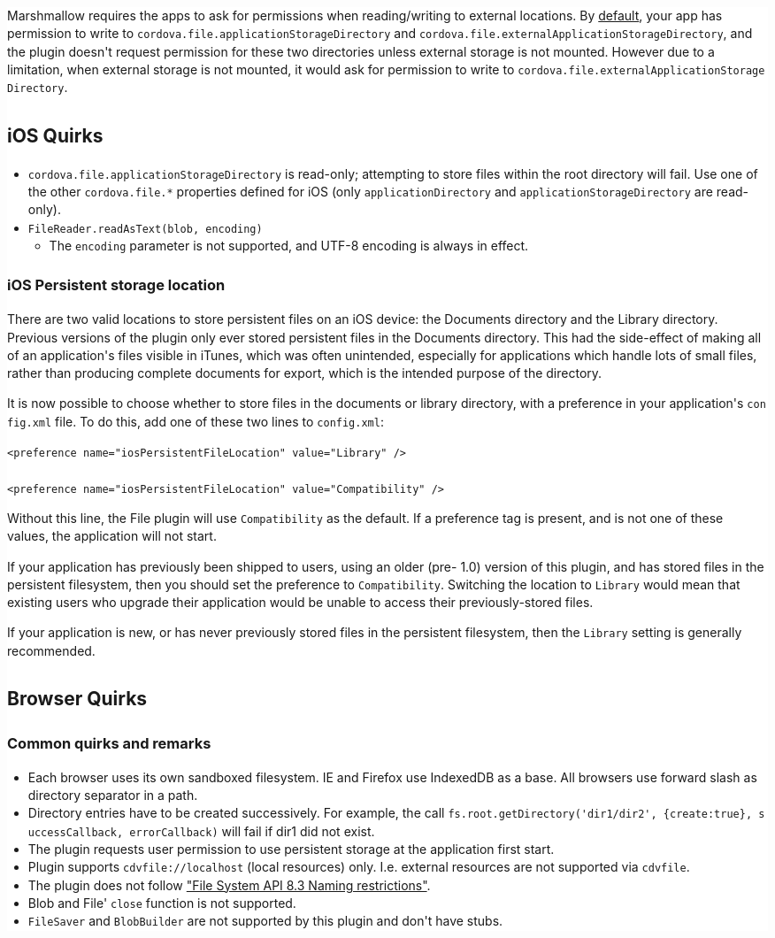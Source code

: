 Marshmallow requires the apps to ask for permissions when reading/writing to external locations. By
[default](http://developer.android.com/guide/topics/data/data-storage.html#filesExternal), your app has permission to write to
`cordova.file.applicationStorageDirectory` and `cordova.file.externalApplicationStorageDirectory`, and the plugin doesn't request permission
for these two directories unless external storage is not mounted. However due to a limitation, when external storage is not mounted, it would ask for
permission to write to `cordova.file.externalApplicationStorageDirectory`.

## iOS Quirks

- `cordova.file.applicationStorageDirectory` is read-only; attempting to store
  files within the root directory will fail. Use one of the other `cordova.file.*`
  properties defined for iOS (only `applicationDirectory` and `applicationStorageDirectory` are
  read-only).
- `FileReader.readAsText(blob, encoding)`
  - The `encoding` parameter is not supported, and UTF-8 encoding is always in effect.

### iOS Persistent storage location

There are two valid locations to store persistent files on an iOS device: the
Documents directory and the Library directory. Previous versions of the plugin
only ever stored persistent files in the Documents directory. This had the
side-effect of making all of an application's files visible in iTunes, which
was often unintended, especially for applications which handle lots of small
files, rather than producing complete documents for export, which is the
intended purpose of the directory.

It is now possible to choose whether to store files in the documents or library
directory, with a preference in your application's `config.xml` file. To do this,
add one of these two lines to `config.xml`:

    <preference name="iosPersistentFileLocation" value="Library" />

    <preference name="iosPersistentFileLocation" value="Compatibility" />

Without this line, the File plugin will use `Compatibility` as the default. If
a preference tag is present, and is not one of these values, the application
will not start.

If your application has previously been shipped to users, using an older (pre-
1.0) version of this plugin, and has stored files in the persistent filesystem,
then you should set the preference to `Compatibility`. Switching the location to
`Library` would mean that existing users who upgrade their application would be
unable to access their previously-stored files.

If your application is new, or has never previously stored files in the
persistent filesystem, then the `Library` setting is generally recommended.

## Browser Quirks

### Common quirks and remarks
- Each browser uses its own sandboxed filesystem. IE and Firefox use IndexedDB as a base.
All browsers use forward slash as directory separator in a path.
- Directory entries have to be created successively.
For example, the call `fs.root.getDirectory('dir1/dir2', {create:true}, successCallback, errorCallback)`
will fail if dir1 did not exist.
- The plugin requests user permission to use persistent storage at the application first start.
- Plugin supports `cdvfile://localhost` (local resources) only. I.e. external resources are not supported via `cdvfile`.
- The plugin does not follow ["File System API 8.3 Naming restrictions"](http://www.w3.org/TR/2011/WD-file-system-api-20110419/#naming-restrictions).
- Blob and File' `close` function is not supported.
- `FileSaver` and `BlobBuilder` are not supported by this plugin and don't have stubs.